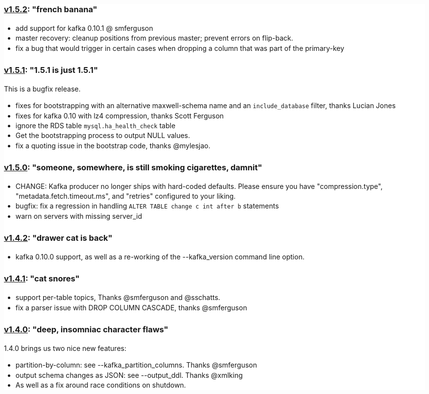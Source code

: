 ### [v1.5.2](https://github.com/zendesk/maxwell/releases/tag/v1.5.2): "french banana"


- add support for kafka 0.10.1 @ smferguson
- master recovery: cleanup positions from previous master; prevent
  errors on flip-back.
- fix a bug that would trigger in certain cases when dropping a column
  that was part of the primary-key

### [v1.5.1](https://github.com/zendesk/maxwell/releases/tag/v1.5.1): "1.5.1 is just 1.5.1"

This is a bugfix release.
- fixes for bootstrapping with an alternative maxwell-schema name and an
  `include_database` filter, thanks Lucian Jones
- fixes for kafka 0.10 with lz4 compression, thanks Scott Ferguson
- ignore the RDS table `mysql.ha_health_check` table
- Get the bootstrapping process to output NULL values.
- fix a quoting issue in the bootstrap code, thanks @mylesjao.

### [v1.5.0](https://github.com/zendesk/maxwell/releases/tag/v1.5.0): "someone, somewhere, is still smoking cigarettes, damnit"


- CHANGE: Kafka producer no longer ships with hard-coded defaults.
  Please ensure you have "compression.type", "metadata.fetch.timeout.ms", and "retries"
  configured to your liking.
- bugfix: fix a regression in handling `ALTER TABLE change c int after b` statements
- warn on servers with missing server_id

### [v1.4.2](https://github.com/zendesk/maxwell/releases/tag/v1.4.2): "drawer cat is back"


- kafka 0.10.0 support, as well as a re-working of the --kafka_version
  command line option.

### [v1.4.1](https://github.com/zendesk/maxwell/releases/tag/v1.4.1): "cat snores"


- support per-table topics, Thanks @smferguson and @sschatts.
- fix a parser issue with DROP COLUMN CASCADE, thanks @smferguson

### [v1.4.0](https://github.com/zendesk/maxwell/releases/tag/v1.4.0): "deep, insomniac character flaws"

1.4.0 brings us two nice new features:
- partition-by-column: see --kafka_partition_columns.  Thanks @smferguson
- output schema changes as JSON: see --output_ddl.  Thanks @xmlking
- As well as a fix around race conditions on shutdown.
